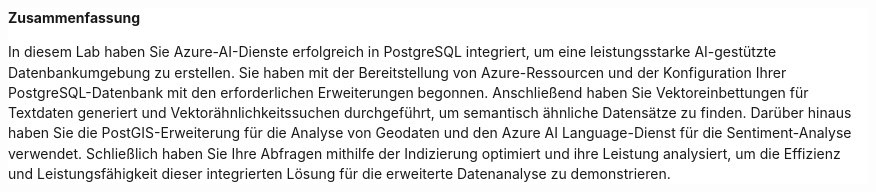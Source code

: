 **Zusammenfassung**

In diesem Lab haben Sie Azure-AI-Dienste erfolgreich in PostgreSQL
integriert, um eine leistungsstarke AI-gestützte Datenbankumgebung zu
erstellen. Sie haben mit der Bereitstellung von Azure-Ressourcen und der
Konfiguration Ihrer PostgreSQL-Datenbank mit den erforderlichen
Erweiterungen begonnen. Anschließend haben Sie Vektoreinbettungen für
Textdaten generiert und Vektorähnlichkeitssuchen durchgeführt, um
semantisch ähnliche Datensätze zu finden. Darüber hinaus haben Sie die
PostGIS-Erweiterung für die Analyse von Geodaten und den Azure AI
Language-Dienst für die Sentiment-Analyse verwendet. Schließlich haben
Sie Ihre Abfragen mithilfe der Indizierung optimiert und ihre Leistung
analysiert, um die Effizienz und Leistungsfähigkeit dieser integrierten
Lösung für die erweiterte Datenanalyse zu demonstrieren.
